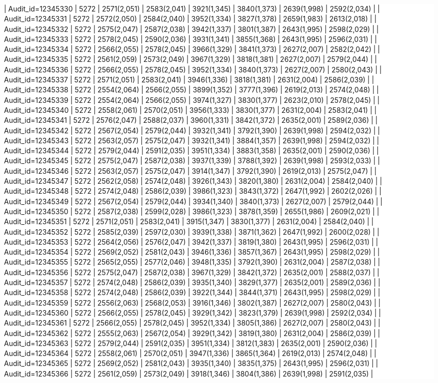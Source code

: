 | Audit_id=12345330 | 5272 | 2571(2,051) | 2583(2,041) | 3921(1,345) | 3840(1,373) | 2639(1,998) | 2592(2,034) |
| Audit_id=12345331 | 5272 | 2572(2,050) | 2584(2,040) | 3952(1,334) | 3827(1,378) | 2659(1,983) | 2613(2,018) |
| Audit_id=12345332 | 5272 | 2575(2,047) | 2587(2,038) | 3942(1,337) | 3801(1,387) | 2643(1,995) | 2598(2,029) |
| Audit_id=12345333 | 5272 | 2578(2,045) | 2590(2,036) | 3931(1,341) | 3855(1,368) | 2643(1,995) | 2596(2,031) |
| Audit_id=12345334 | 5272 | 2566(2,055) | 2578(2,045) | 3966(1,329) | 3841(1,373) | 2627(2,007) | 2582(2,042) |
| Audit_id=12345335 | 5272 | 2561(2,059) | 2573(2,049) | 3967(1,329) | 3818(1,381) | 2627(2,007) | 2579(2,044) |
| Audit_id=12345336 | 5272 | 2566(2,055) | 2578(2,045) | 3952(1,334) | 3840(1,373) | 2627(2,007) | 2580(2,043) |
| Audit_id=12345337 | 5272 | 2571(2,051) | 2583(2,041) | 3946(1,336) | 3818(1,381) | 2631(2,004) | 2586(2,039) |
| Audit_id=12345338 | 5272 | 2554(2,064) | 2566(2,055) | 3899(1,352) | 3777(1,396) | 2619(2,013) | 2574(2,048) |
| Audit_id=12345339 | 5272 | 2554(2,064) | 2566(2,055) | 3974(1,327) | 3830(1,377) | 2623(2,010) | 2578(2,045) |
| Audit_id=12345340 | 5272 | 2558(2,061) | 2570(2,051) | 3956(1,333) | 3830(1,377) | 2631(2,004) | 2583(2,041) |
| Audit_id=12345341 | 5272 | 2576(2,047) | 2588(2,037) | 3960(1,331) | 3842(1,372) | 2635(2,001) | 2589(2,036) |
| Audit_id=12345342 | 5272 | 2567(2,054) | 2579(2,044) | 3932(1,341) | 3792(1,390) | 2639(1,998) | 2594(2,032) |
| Audit_id=12345343 | 5272 | 2563(2,057) | 2575(2,047) | 3932(1,341) | 3884(1,357) | 2639(1,998) | 2594(2,032) |
| Audit_id=12345344 | 5272 | 2579(2,044) | 2591(2,035) | 3951(1,334) | 3883(1,358) | 2635(2,001) | 2590(2,036) |
| Audit_id=12345345 | 5272 | 2575(2,047) | 2587(2,038) | 3937(1,339) | 3788(1,392) | 2639(1,998) | 2593(2,033) |
| Audit_id=12345346 | 5272 | 2563(2,057) | 2575(2,047) | 3914(1,347) | 3792(1,390) | 2619(2,013) | 2575(2,047) |
| Audit_id=12345347 | 5272 | 2562(2,058) | 2574(2,048) | 3926(1,343) | 3820(1,380) | 2631(2,004) | 2584(2,040) |
| Audit_id=12345348 | 5272 | 2574(2,048) | 2586(2,039) | 3986(1,323) | 3843(1,372) | 2647(1,992) | 2602(2,026) |
| Audit_id=12345349 | 5272 | 2567(2,054) | 2579(2,044) | 3934(1,340) | 3840(1,373) | 2627(2,007) | 2579(2,044) |
| Audit_id=12345350 | 5272 | 2587(2,038) | 2599(2,028) | 3986(1,323) | 3878(1,359) | 2655(1,986) | 2609(2,021) |
| Audit_id=12345351 | 5272 | 2571(2,051) | 2583(2,041) | 3915(1,347) | 3830(1,377) | 2631(2,004) | 2584(2,040) |
| Audit_id=12345352 | 5272 | 2585(2,039) | 2597(2,030) | 3939(1,338) | 3871(1,362) | 2647(1,992) | 2600(2,028) |
| Audit_id=12345353 | 5272 | 2564(2,056) | 2576(2,047) | 3942(1,337) | 3819(1,380) | 2643(1,995) | 2596(2,031) |
| Audit_id=12345354 | 5272 | 2569(2,052) | 2581(2,043) | 3946(1,336) | 3857(1,367) | 2643(1,995) | 2598(2,029) |
| Audit_id=12345355 | 5272 | 2565(2,055) | 2577(2,046) | 3948(1,335) | 3792(1,390) | 2631(2,004) | 2587(2,038) |
| Audit_id=12345356 | 5272 | 2575(2,047) | 2587(2,038) | 3967(1,329) | 3842(1,372) | 2635(2,001) | 2588(2,037) |
| Audit_id=12345357 | 5272 | 2574(2,048) | 2586(2,039) | 3935(1,340) | 3829(1,377) | 2635(2,001) | 2589(2,036) |
| Audit_id=12345358 | 5272 | 2574(2,048) | 2586(2,039) | 3922(1,344) | 3844(1,371) | 2643(1,995) | 2598(2,029) |
| Audit_id=12345359 | 5272 | 2556(2,063) | 2568(2,053) | 3916(1,346) | 3802(1,387) | 2627(2,007) | 2580(2,043) |
| Audit_id=12345360 | 5272 | 2566(2,055) | 2578(2,045) | 3929(1,342) | 3823(1,379) | 2639(1,998) | 2592(2,034) |
| Audit_id=12345361 | 5272 | 2566(2,055) | 2578(2,045) | 3952(1,334) | 3805(1,386) | 2627(2,007) | 2580(2,043) |
| Audit_id=12345362 | 5272 | 2555(2,063) | 2567(2,054) | 3929(1,342) | 3819(1,380) | 2631(2,004) | 2586(2,039) |
| Audit_id=12345363 | 5272 | 2579(2,044) | 2591(2,035) | 3951(1,334) | 3812(1,383) | 2635(2,001) | 2590(2,036) |
| Audit_id=12345364 | 5272 | 2558(2,061) | 2570(2,051) | 3947(1,336) | 3865(1,364) | 2619(2,013) | 2574(2,048) |
| Audit_id=12345365 | 5272 | 2569(2,052) | 2581(2,043) | 3935(1,340) | 3835(1,375) | 2643(1,995) | 2596(2,031) |
| Audit_id=12345366 | 5272 | 2561(2,059) | 2573(2,049) | 3918(1,346) | 3804(1,386) | 2639(1,998) | 2591(2,035) |
